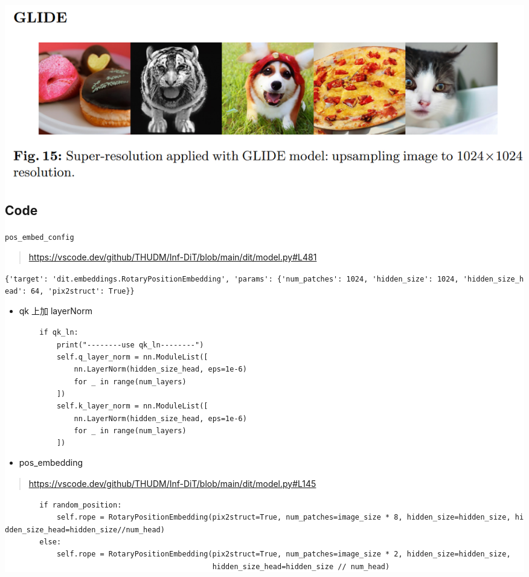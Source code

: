 ![fig15](docs/2024_05_Arxiv_Inf-DiT--Upsampling-Any-Resolution-Image-with-Memory-Efficient-Diffusion-Transformer_Note/fig15.png)



## Code

`pos_embed_config` 

> https://vscode.dev/github/THUDM/Inf-DiT/blob/main/dit/model.py#L481

```
{'target': 'dit.embeddings.RotaryPositionEmbedding', 'params': {'num_patches': 1024, 'hidden_size': 1024, 'hidden_size_head': 64, 'pix2struct': True}}
```



- qk 上加 layerNorm

```
        if qk_ln:
            print("--------use qk_ln--------")
            self.q_layer_norm = nn.ModuleList([
                nn.LayerNorm(hidden_size_head, eps=1e-6)
                for _ in range(num_layers)
            ])
            self.k_layer_norm = nn.ModuleList([
                nn.LayerNorm(hidden_size_head, eps=1e-6)
                for _ in range(num_layers)
            ])
```



- pos_embedding

> https://vscode.dev/github/THUDM/Inf-DiT/blob/main/dit/model.py#L145

```
        if random_position:
            self.rope = RotaryPositionEmbedding(pix2struct=True, num_patches=image_size * 8, hidden_size=hidden_size, hidden_size_head=hidden_size//num_head)
        else:
            self.rope = RotaryPositionEmbedding(pix2struct=True, num_patches=image_size * 2, hidden_size=hidden_size,
                                                hidden_size_head=hidden_size // num_head)
```
